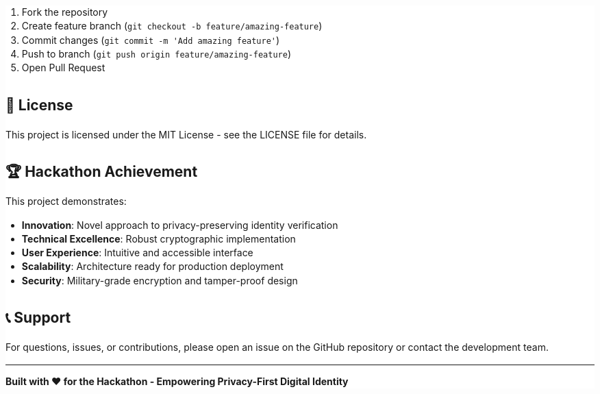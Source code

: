 1. Fork the repository
2. Create feature branch (`git checkout -b feature/amazing-feature`)
3. Commit changes (`git commit -m 'Add amazing feature'`)
4. Push to branch (`git push origin feature/amazing-feature`)
5. Open Pull Request

## 📄 License

This project is licensed under the MIT License - see the LICENSE file for details.

## 🏆 Hackathon Achievement

This project demonstrates:
- **Innovation**: Novel approach to privacy-preserving identity verification
- **Technical Excellence**: Robust cryptographic implementation
- **User Experience**: Intuitive and accessible interface
- **Scalability**: Architecture ready for production deployment
- **Security**: Military-grade encryption and tamper-proof design

## 📞 Support

For questions, issues, or contributions, please open an issue on the GitHub repository or contact the development team.

---

**Built with ❤️ for the Hackathon - Empowering Privacy-First Digital Identity**
